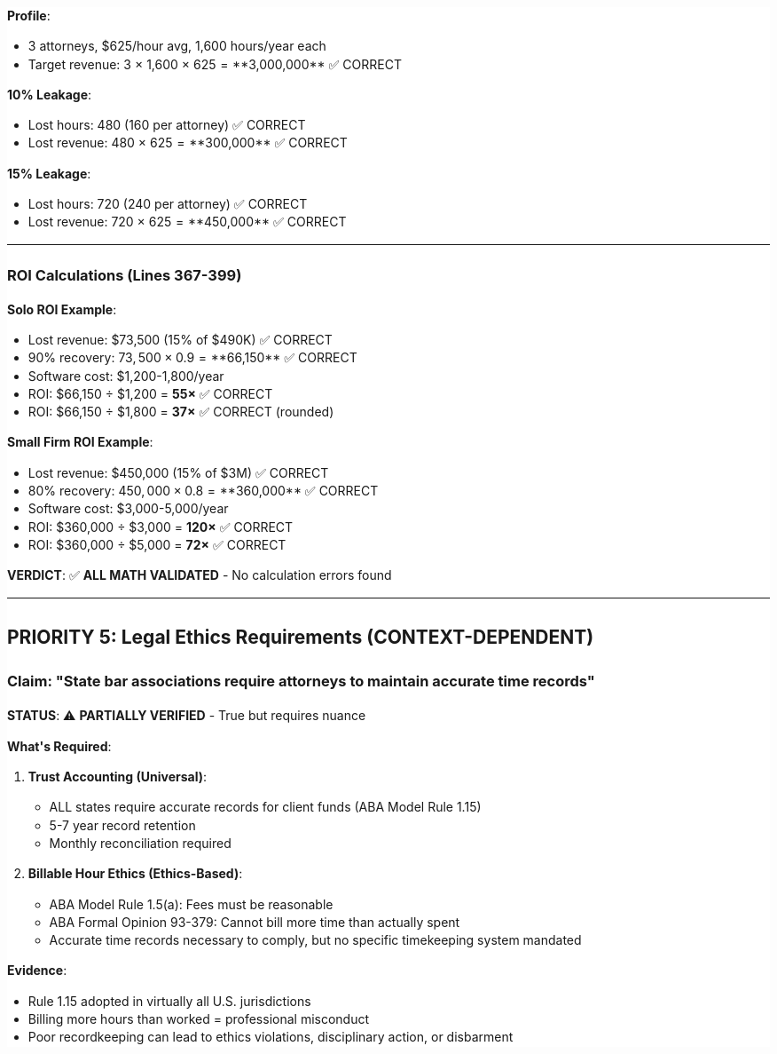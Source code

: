 **Profile**:
- 3 attorneys, $625/hour avg, 1,600 hours/year each
- Target revenue: 3 × 1,600 × $625 = **$3,000,000** ✅ CORRECT

**10% Leakage**:
- Lost hours: 480 (160 per attorney) ✅ CORRECT
- Lost revenue: 480 × $625 = **$300,000** ✅ CORRECT

**15% Leakage**:
- Lost hours: 720 (240 per attorney) ✅ CORRECT
- Lost revenue: 720 × $625 = **$450,000** ✅ CORRECT

---

### ROI Calculations (Lines 367-399)

**Solo ROI Example**:
- Lost revenue: $73,500 (15% of $490K) ✅ CORRECT
- 90% recovery: $73,500 × 0.9 = **$66,150** ✅ CORRECT
- Software cost: $1,200-1,800/year
- ROI: $66,150 ÷ $1,200 = **55×** ✅ CORRECT
- ROI: $66,150 ÷ $1,800 = **37×** ✅ CORRECT (rounded)

**Small Firm ROI Example**:
- Lost revenue: $450,000 (15% of $3M) ✅ CORRECT
- 80% recovery: $450,000 × 0.8 = **$360,000** ✅ CORRECT
- Software cost: $3,000-5,000/year
- ROI: $360,000 ÷ $3,000 = **120×** ✅ CORRECT
- ROI: $360,000 ÷ $5,000 = **72×** ✅ CORRECT

**VERDICT**: ✅ **ALL MATH VALIDATED** - No calculation errors found

---

## PRIORITY 5: Legal Ethics Requirements (CONTEXT-DEPENDENT)

### Claim: "State bar associations require attorneys to maintain accurate time records"

**STATUS**: ⚠️ **PARTIALLY VERIFIED** - True but requires nuance

**What's Required**:

1. **Trust Accounting (Universal)**:
   - ALL states require accurate records for client funds (ABA Model Rule 1.15)
   - 5-7 year record retention
   - Monthly reconciliation required

2. **Billable Hour Ethics (Ethics-Based)**:
   - ABA Model Rule 1.5(a): Fees must be reasonable
   - ABA Formal Opinion 93-379: Cannot bill more time than actually spent
   - Accurate time records necessary to comply, but no specific timekeeping system mandated

**Evidence**:
- Rule 1.15 adopted in virtually all U.S. jurisdictions
- Billing more hours than worked = professional misconduct
- Poor recordkeeping can lead to ethics violations, disciplinary action, or disbarment
